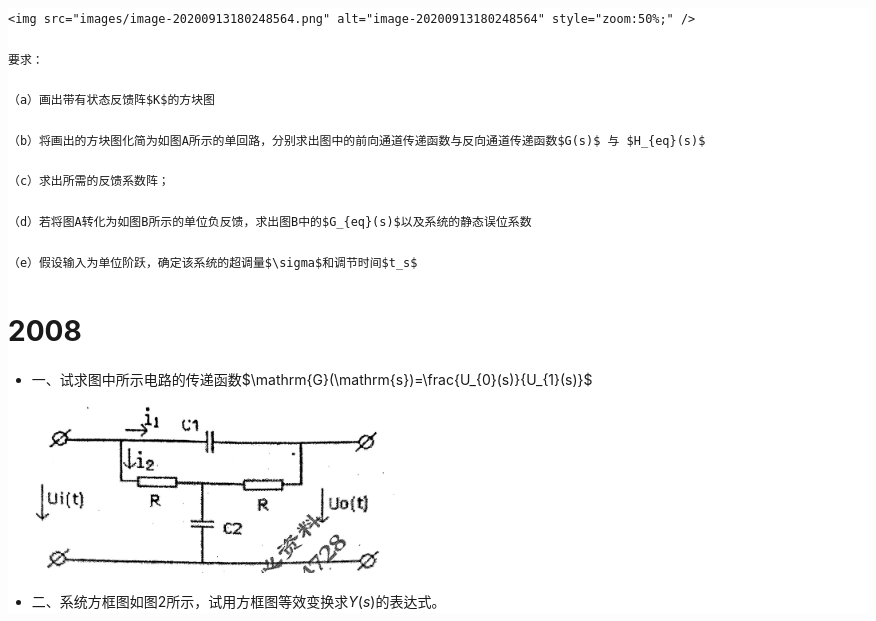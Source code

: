     <img src="images/image-20200913180248564.png" alt="image-20200913180248564" style="zoom:50%;" />
    
    要求：
    
    （a）画出带有状态反馈阵$K$的方块图
    
    （b）将画出的方块图化简为如图A所示的单回路，分别求出图中的前向通道传递函数与反向通道传递函数$G(s)$ 与 $H_{eq}(s)$
    
    （c）求出所需的反馈系数阵；
    
    （d）若将图A转化为如图B所示的单位负反馈，求出图B中的$G_{eq}(s)$以及系统的静态误位系数
    
    （e）假设输入为单位阶跃，确定该系统的超调量$\sigma$和调节时间$t_s$

# 2008

- 一、试求图中所示电路的传递函数$\mathrm{G}(\mathrm{s})=\frac{U_{0}(s)}{U_{1}(s)}$
  
  <img src="images/image-20200911210712095.png" alt="image-20200911210712095" style="zoom: 40%;" />

- 二、系统方框图如图2所示，试用方框图等效变换求$Y(s)$的表达式。
  
